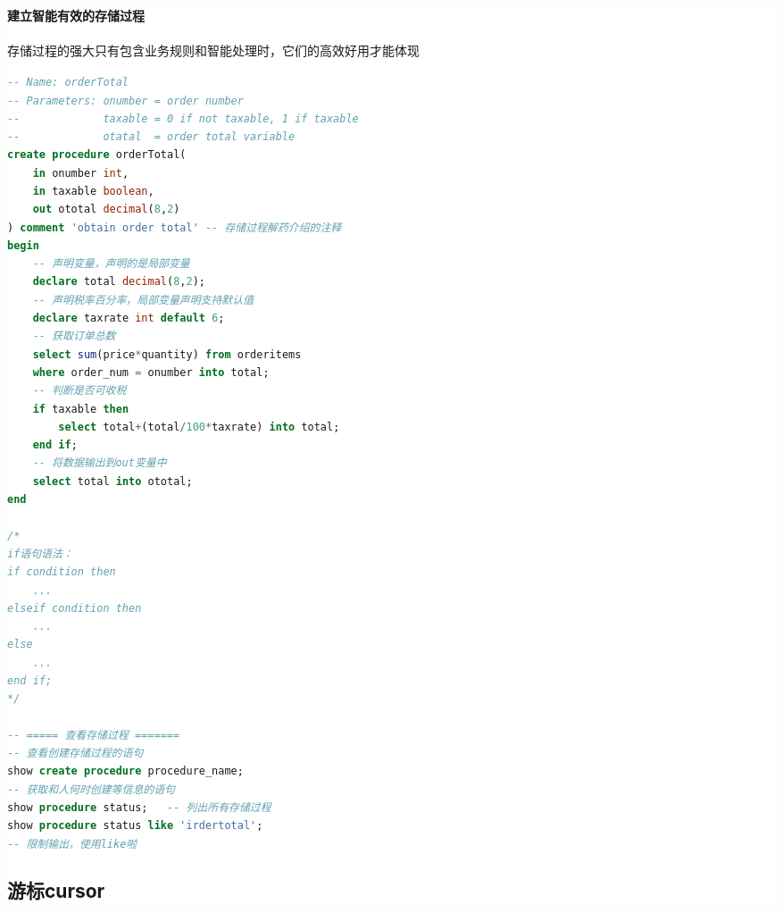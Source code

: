 #### 建立智能有效的存储过程

存储过程的强大只有包含业务规则和智能处理时，它们的高效好用才能体现

```sql
-- Name: orderTotal
-- Parameters: onumber = order number
--             taxable = 0 if not taxable, 1 if taxable
--             otatal  = order total variable
create procedure orderTotal(
	in onumber int,
    in taxable boolean,
    out ototal decimal(8,2)
) comment 'obtain order total' -- 存储过程解药介绍的注释
begin
	-- 声明变量，声明的是局部变量
	declare total decimal(8,2);
	-- 声明税率百分率，局部变量声明支持默认值
	declare taxrate int default 6;
	-- 获取订单总数
	select sum(price*quantity) from orderitems
	where order_num = onumber into total;
	-- 判断是否可收税
	if taxable then
		select total+(total/100*taxrate) into total;
	end if;
	-- 将数据输出到out变量中
	select total into ototal;
end

/*
if语句语法：
if condition then
	...
elseif condition then
	...
else
	...
end if;
*/

-- ===== 查看存储过程 =======
-- 查看创建存储过程的语句
show create procedure procedure_name;
-- 获取和人何时创建等信息的语句
show procedure status;   -- 列出所有存储过程
show procedure status like 'irdertotal';
-- 限制输出，使用like啦
```



## 游标cursor
